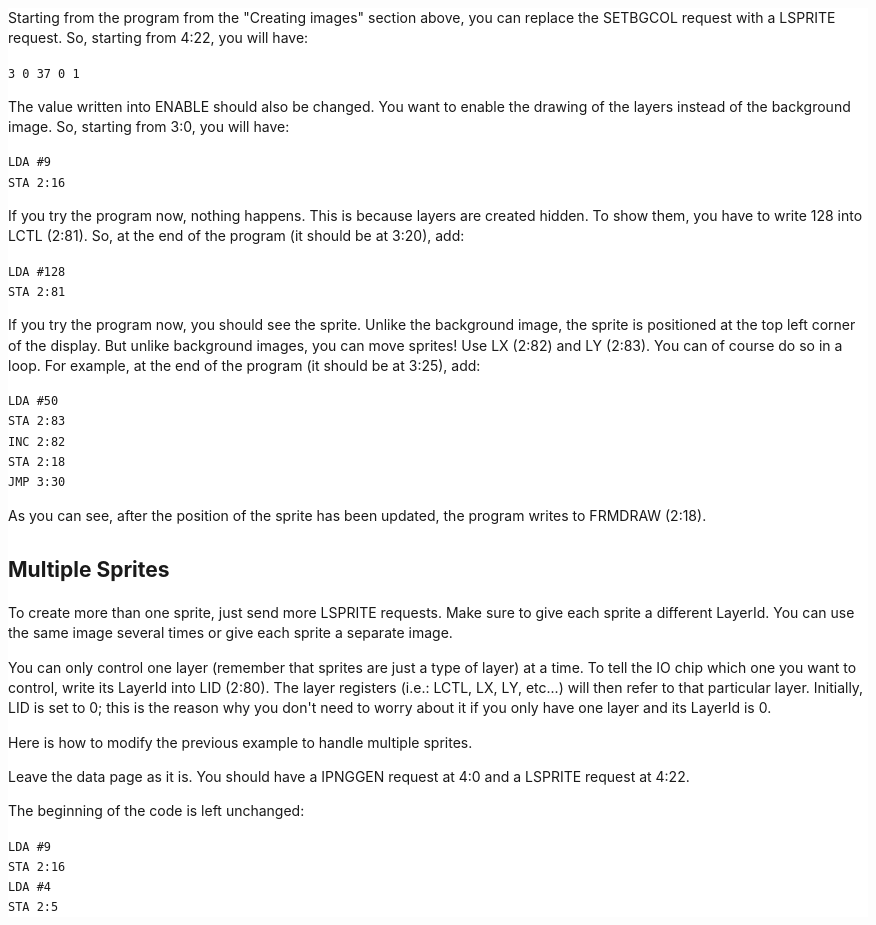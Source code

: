 Starting from the program from the "Creating images" section above, you can
replace the SETBGCOL request with a LSPRITE request. So, starting from 4:22,
you will have:

	3 0 37 0 1

The value written into ENABLE should also be changed. You want to enable the
drawing of the layers instead of the background image. So, starting from 3:0,
you will have:

	LDA #9
	STA 2:16

If you try the program now, nothing happens. This is because layers are
created hidden. To show them, you have to write 128 into LCTL (2:81). So, at
the end of the program (it should be at 3:20), add:

	LDA #128
	STA 2:81

If you try the program now, you should see the sprite. Unlike the background
image, the sprite is positioned at the top left corner of the display. But
unlike background images, you can move sprites! Use LX (2:82) and LY (2:83).
You can of course do so in a loop. For example, at the end of the program (it
should be at 3:25), add:

	LDA #50
	STA 2:83
	INC 2:82
	STA 2:18
	JMP 3:30

As you can see, after the position of the sprite has been updated, the
program writes to FRMDRAW (2:18).

## Multiple Sprites

To create more than one sprite, just send more LSPRITE requests. Make sure to
give each sprite a different LayerId. You can use the same image several
times or give each sprite a separate image.

You can only control one layer (remember that sprites are just a type of
layer) at a time. To tell the IO chip which one you want to control, write
its LayerId into LID (2:80). The layer registers (i.e.: LCTL, LX, LY, etc...)
will then refer to that particular layer. Initially, LID is set to 0; this is
the reason why you don't need to worry about it if you only have one layer
and its LayerId is 0.

Here is how to modify the previous example to handle multiple sprites.

Leave the data page as it is. You should have a IPNGGEN request at 4:0 and a
LSPRITE request at 4:22.

The beginning of the code is left unchanged:

	LDA #9
	STA 2:16
	LDA #4
	STA 2:5

